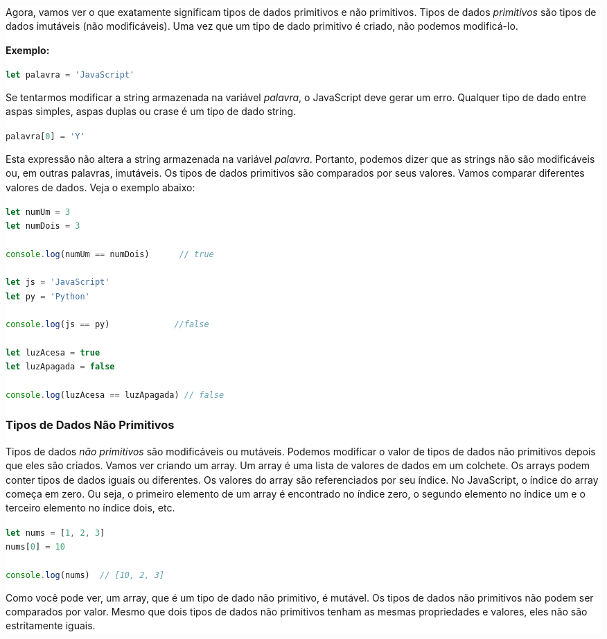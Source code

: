 Agora, vamos ver o que exatamente significam tipos de dados primitivos e não primitivos.
Tipos de dados *primitivos* são tipos de dados imutáveis (não modificáveis). Uma vez que um tipo de dado primitivo é criado, não podemos modificá-lo.

**Exemplo:**

```js
let palavra = 'JavaScript'
```

Se tentarmos modificar a string armazenada na variável *palavra*, o JavaScript deve gerar um erro. Qualquer tipo de dado entre aspas simples, aspas duplas ou crase é um tipo de dado string.

```js
palavra[0] = 'Y'
```

Esta expressão não altera a string armazenada na variável *palavra*. Portanto, podemos dizer que as strings não são modificáveis ou, em outras palavras, imutáveis.
Os tipos de dados primitivos são comparados por seus valores. Vamos comparar diferentes valores de dados. Veja o exemplo abaixo:

```js
let numUm = 3
let numDois = 3

console.log(numUm == numDois)      // true

let js = 'JavaScript'
let py = 'Python'

console.log(js == py)             //false 

let luzAcesa = true
let luzApagada = false

console.log(luzAcesa == luzApagada) // false
```

### Tipos de Dados Não Primitivos

Tipos de dados *não primitivos* são modificáveis ou mutáveis. Podemos modificar o valor de tipos de dados não primitivos depois que eles são criados.
Vamos ver criando um array. Um array é uma lista de valores de dados em um colchete. Os arrays podem conter tipos de dados iguais ou diferentes. Os valores do array são referenciados por seu índice. No JavaScript, o índice do array começa em zero. Ou seja, o primeiro elemento de um array é encontrado no índice zero, o segundo elemento no índice um e o terceiro elemento no índice dois, etc.

```js
let nums = [1, 2, 3]
nums[0] = 10

console.log(nums)  // [10, 2, 3]
```

Como você pode ver, um array, que é um tipo de dado não primitivo, é mutável. Os tipos de dados não primitivos não podem ser comparados por valor. Mesmo que dois tipos de dados não primitivos tenham as mesmas propriedades e valores, eles não são estritamente iguais.
